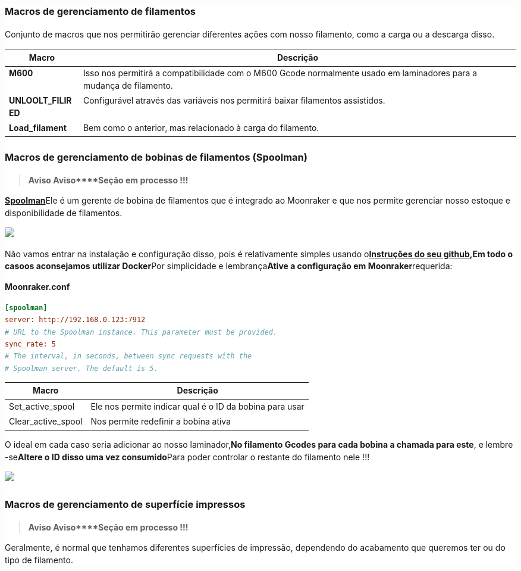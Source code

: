 ### **Macros de gerenciamento de filamentos**

Conjunto de macros que nos permitirão gerenciar diferentes ações com nosso filamento, como a carga ou a descarga disso.

| Macro               | Descrição                                                                                                           |
| ------------------- | ------------------------------------------------------------------------------------------------------------------- |
| **M600**            | Isso nos permitirá a compatibilidade com o M600 Gcode normalmente usado em laminadores para a mudança de filamento. |
| **UNLOOLT_FILIRED** | Configurável através das variáveis ​​nos permitirá baixar filamentos assistidos.                                    |
| **Load_filament**   | Bem como o anterior, mas relacionado à carga do filamento.                                                          |

### **Macros de gerenciamento de bobinas de filamentos (Spoolman)**

> **Aviso Aviso****Seção em processo !!!**

[**Spoolman**](https://github.com/Donkie/Spoolman)Ele é um gerente de bobina de filamentos que é integrado ao Moonraker e que nos permite gerenciar nosso estoque e disponibilidade de filamentos.

![](https://klipper.3dwork.io/~gitbook/image?url=https%3A%2F%2F276162026-files.gitbook.io%2F%7E%2Ffiles%2Fv0%2Fb%2Fgitbook-x-prod.appspot.com%2Fo%2Fspaces%252FH6gCE2fgkkpOScJ72TP7%252Fuploads%252FhiSCtknzBswK3eEWyUKS%252Fimage.png%3Falt%3Dmedia%26token%3D7119c3c4-45da-4baf-a893-614184c68119&width=400&dpr=3&quality=100&sign=f69fd5f6&sv=2)

Não vamos entrar na instalação e configuração disso, pois é relativamente simples usando o[**Instruções do seu github**](https://github.com/Donkie/Spoolman)**,**Em todo o caso**os aconsejamos utilizar Docker**Por simplicidade e lembrança**Ative a configuração em Moonraker**requerida:

**Moonraker.conf**

```ini
[spoolman]
server: http://192.168.0.123:7912
# URL to the Spoolman instance. This parameter must be provided.
sync_rate: 5
# The interval, in seconds, between sync requests with the
# Spoolman server. The default is 5.
```

| Macro              | Descrição                                               |
| ------------------ | ------------------------------------------------------- |
| Set_active_spool   | Ele nos permite indicar qual é o ID da bobina para usar |
| Clear_active_spool | Nos permite redefinir a bobina ativa                    |

O ideal em cada caso seria adicionar ao nosso laminador,**No filamento Gcodes para cada bobina a chamada para este**, e lembre -se**Altere o ID disso uma vez consumido**Para poder controlar o restante do filamento nele !!!

![](https://klipper.3dwork.io/~gitbook/image?url=https%3A%2F%2F276162026-files.gitbook.io%2F%7E%2Ffiles%2Fv0%2Fb%2Fgitbook-x-prod.appspot.com%2Fo%2Fspaces%252FH6gCE2fgkkpOScJ72TP7%252Fuploads%252FrmYsCT8o5XCgHPgRdi9o%252Fimage.png%3Falt%3Dmedia%26token%3D0596900f-2b9a-4f26-ac4b-c13c4db3d786&width=400&dpr=3&quality=100&sign=8385ba85&sv=2)

### **Macros de gerenciamento de superfície impressos**

> **Aviso Aviso****Seção em processo !!!**

Geralmente, é normal que tenhamos diferentes superfícies de impressão, dependendo do acabamento que queremos ter ou do tipo de filamento.
